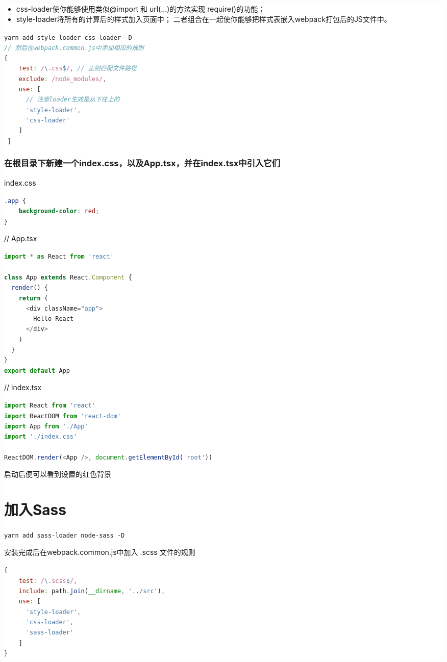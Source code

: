 * css-loader使你能够使用类似@import 和 url(...)的方法实现 require()的功能；
* style-loader将所有的计算后的样式加入页面中； 二者组合在一起使你能够把样式表嵌入webpack打包后的JS文件中。
```js
yarn add style-loader css-loader -D
// 然后在webpack.common.js中添加相应的规则
{
    test: /\.css$/, // 正则匹配文件路径
    exclude: /node_modules/,
    use: [
      // 注意loader生效是从下往上的
      'style-loader',
      'css-loader'
    ]
 }
```

### 在根目录下新建一个index.css，以及App.tsx，并在index.tsx中引入它们
index.css
```css
.app {
    background-color: red;
}
```
// App.tsx
```js
import * as React from 'react'

class App extends React.Component {
  render() {
    return (
      <div className="app">
        Hello React
      </div>
    )
  }
}
export default App
```
// index.tsx
```js
import React from 'react'
import ReactDOM from 'react-dom'
import App from './App'
import './index.css'

ReactDOM.render(<App />, document.getElementById('root'))
```
启动后便可以看到设置的红色背景

# 加入Sass
```
yarn add sass-loader node-sass -D
```
安装完成后在webpack.common.js中加入 .scss 文件的规则
```js
{
    test: /\.scss$/,
    include: path.join(__dirname, '../src'),
    use: [
      'style-loader',
      'css-loader',
      'sass-loader'
    ]
}
```